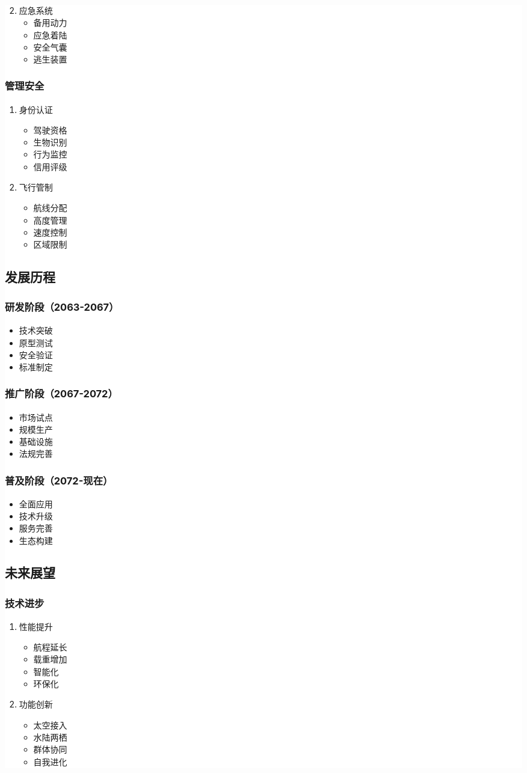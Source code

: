 2. 应急系统
   - 备用动力
   - 应急着陆
   - 安全气囊
   - 逃生装置

### 管理安全
1. 身份认证
   - 驾驶资格
   - 生物识别
   - 行为监控
   - 信用评级

2. 飞行管制
   - 航线分配
   - 高度管理
   - 速度控制
   - 区域限制

## 发展历程

### 研发阶段（2063-2067）
- 技术突破
- 原型测试
- 安全验证
- 标准制定

### 推广阶段（2067-2072）
- 市场试点
- 规模生产
- 基础设施
- 法规完善

### 普及阶段（2072-现在）
- 全面应用
- 技术升级
- 服务完善
- 生态构建

## 未来展望

### 技术进步
1. 性能提升
   - 航程延长
   - 载重增加
   - 智能化
   - 环保化

2. 功能创新
   - 太空接入
   - 水陆两栖
   - 群体协同
   - 自我进化
